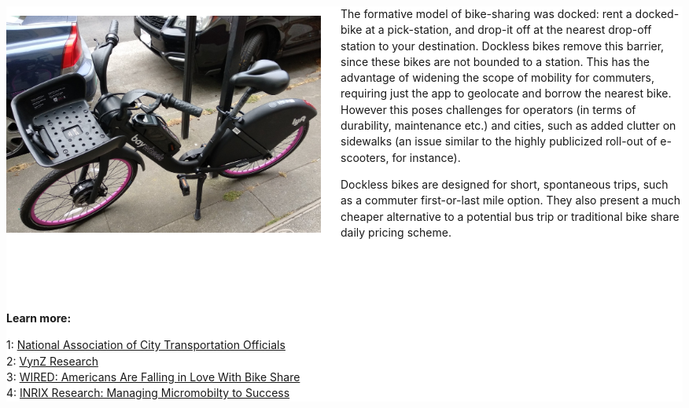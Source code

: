 <img align="left" style="margin-right:25px" width="400" height="300" src="https://raw.githubusercontent.com/HP-Nunes/SMCapstone_JupyterBook/master/assets/img/content/lyft3.jpg">

The formative model of bike-sharing was docked: rent a docked-bike at a pick-station, and drop-it off at the nearest drop-off station to your destination. Dockless bikes remove this barrier, since these bikes are not bounded to a station. This has the advantage of widening the scope of mobility for commuters, requiring just the app to geolocate and borrow the nearest bike. However this poses challenges for operators (in terms of durability, maintenance etc.) and cities, such as added clutter on sidewalks (an issue similar to the highly publicized roll-out of e-scooters, for instance).

Dockless bikes are designed for short, spontaneous trips, such as a commuter first-or-last mile option. They also present a much cheaper alternative to a potential bus trip or traditional bike share daily pricing scheme.








<br><br><br>
<p>
<b>Learn more:</b>

<a name="myfootnote1">1</a>: <a href='https://nacto.org/program/bike-share-initiative/' target="_blank"> National Association of City Transportation Officials</a>
<br>
<a name="myfootnote2">2</a>: <a href='https://www.globenewswire.com/news-release/2020/02/10/1982550/0/en/Global-Micro-Mobility-Market-was-valued-at-USD-3-1-billion-Observing-a-CAGR-of-17-0-during-2019-2024-VynZ-Research.html#:~:text=Filings%20Media%20Partners-,Global%20Micro%2DMobility%20Market%20was%20valued%20at%20USD%203.1%20billion,during%202019%E2%80%932024%3A%20VynZ%20Research&text=NEW%20YORK%2C%20Feb.,USD%203.1%20billion%20in%202018' target="_blank">VynZ Research</a>
<br>
<a name="myfootnote3">3</a>: <a href='https://www.wired.com/story/americans-falling-in-love-bike-share/' target="_blank">WIRED: Americans Are Falling in Love With Bike Share</a>
<br>
<a name="myfootnote4">4</a>: <a href='https://inrix.kinsta.cloud/blog/managing-micromobilty-to-success/' target="_blank">INRIX Research: Managing Micromobilty to Success
